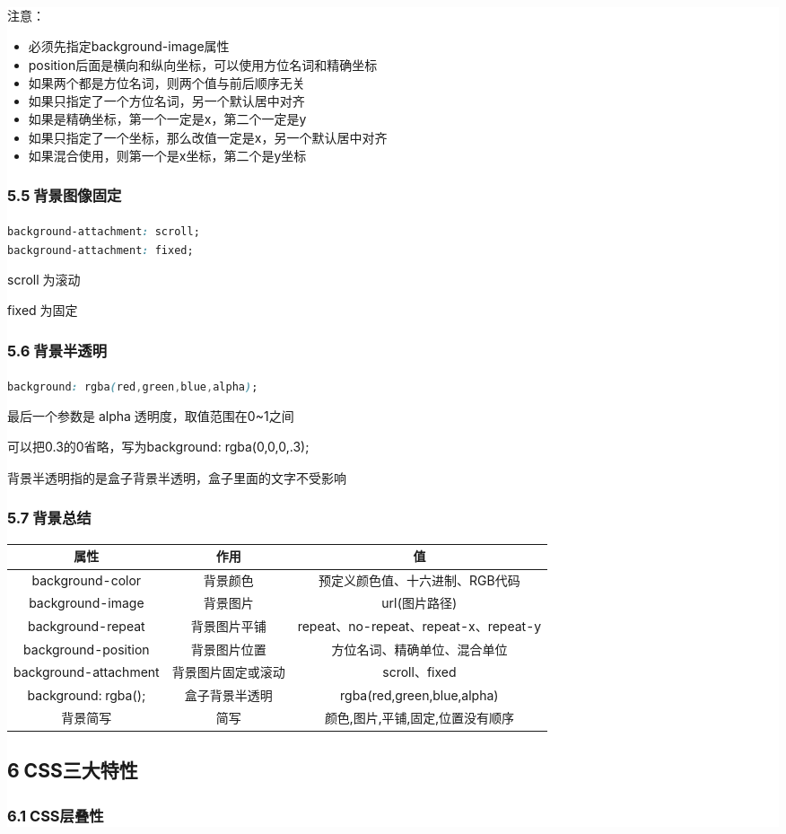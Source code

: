 注意：

- 必须先指定background-image属性
- position后面是横向和纵向坐标，可以使用方位名词和精确坐标
- 如果两个都是方位名词，则两个值与前后顺序无关
- 如果只指定了一个方位名词，另一个默认居中对齐
- 如果是精确坐标，第一个一定是x，第二个一定是y
- 如果只指定了一个坐标，那么改值一定是x，另一个默认居中对齐
- 如果混合使用，则第一个是x坐标，第二个是y坐标


### 5.5 背景图像固定

```css
background-attachment: scroll;
background-attachment: fixed;
```

scroll 为滚动

fixed 为固定

### 5.6 背景半透明

```css
background: rgba(red,green,blue,alpha);
```

最后一个参数是 alpha 透明度，取值范围在0~1之间

可以把0.3的0省略，写为background: rgba(0,0,0,.3);

背景半透明指的是盒子背景半透明，盒子里面的文字不受影响

### 5.7 背景总结

|         属性          |        作用        |                  值                   |
| :-------------------: | :----------------: | :-----------------------------------: |
|   background-color    |      背景颜色      |    预定义颜色值、十六进制、RGB代码    |
|   background-image    |      背景图片      |             url(图片路径)             |
|   background-repeat   |    背景图片平铺    | repeat、no-repeat、repeat-x、repeat-y |
|  background-position  |    背景图片位置    |     方位名词、精确单位、混合单位      |
| background-attachment | 背景图片固定或滚动 |             scroll、fixed             |
|  background: rgba();  |   盒子背景半透明   |      rgba(red,green,blue,alpha)       |
|       背景简写        |        简写        |   颜色,图片,平铺,固定,位置没有顺序    |

## 6 CSS三大特性

### 6.1 CSS层叠性
